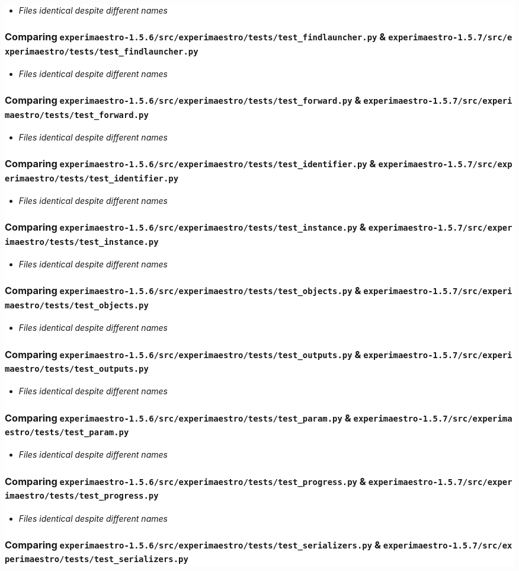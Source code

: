  * *Files identical despite different names*

### Comparing `experimaestro-1.5.6/src/experimaestro/tests/test_findlauncher.py` & `experimaestro-1.5.7/src/experimaestro/tests/test_findlauncher.py`

 * *Files identical despite different names*

### Comparing `experimaestro-1.5.6/src/experimaestro/tests/test_forward.py` & `experimaestro-1.5.7/src/experimaestro/tests/test_forward.py`

 * *Files identical despite different names*

### Comparing `experimaestro-1.5.6/src/experimaestro/tests/test_identifier.py` & `experimaestro-1.5.7/src/experimaestro/tests/test_identifier.py`

 * *Files identical despite different names*

### Comparing `experimaestro-1.5.6/src/experimaestro/tests/test_instance.py` & `experimaestro-1.5.7/src/experimaestro/tests/test_instance.py`

 * *Files identical despite different names*

### Comparing `experimaestro-1.5.6/src/experimaestro/tests/test_objects.py` & `experimaestro-1.5.7/src/experimaestro/tests/test_objects.py`

 * *Files identical despite different names*

### Comparing `experimaestro-1.5.6/src/experimaestro/tests/test_outputs.py` & `experimaestro-1.5.7/src/experimaestro/tests/test_outputs.py`

 * *Files identical despite different names*

### Comparing `experimaestro-1.5.6/src/experimaestro/tests/test_param.py` & `experimaestro-1.5.7/src/experimaestro/tests/test_param.py`

 * *Files identical despite different names*

### Comparing `experimaestro-1.5.6/src/experimaestro/tests/test_progress.py` & `experimaestro-1.5.7/src/experimaestro/tests/test_progress.py`

 * *Files identical despite different names*

### Comparing `experimaestro-1.5.6/src/experimaestro/tests/test_serializers.py` & `experimaestro-1.5.7/src/experimaestro/tests/test_serializers.py`
